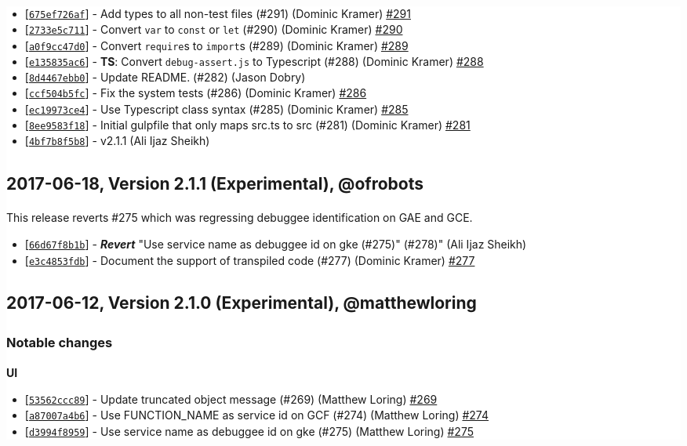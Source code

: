 * [[`675ef726af`](https://github.com/GoogleCloudPlatform/cloud-debug-nodejs/commit/675ef726af)] - Add types to all non-test files (#291) (Dominic Kramer) [#291](https://github.com/GoogleCloudPlatform/cloud-debug-nodejs/pull/291)
* [[`2733e5c711`](https://github.com/GoogleCloudPlatform/cloud-debug-nodejs/commit/2733e5c711)] - Convert `var` to `const` or `let` (#290) (Dominic Kramer) [#290](https://github.com/GoogleCloudPlatform/cloud-debug-nodejs/pull/290)
* [[`a0f9cc47d0`](https://github.com/GoogleCloudPlatform/cloud-debug-nodejs/commit/a0f9cc47d0)] - Convert `require`s to `import`s (#289) (Dominic Kramer) [#289](https://github.com/GoogleCloudPlatform/cloud-debug-nodejs/pull/289)
* [[`e135835ac6`](https://github.com/GoogleCloudPlatform/cloud-debug-nodejs/commit/e135835ac6)] - **TS**: Convert `debug-assert.js` to Typescript (#288) (Dominic Kramer) [#288](https://github.com/GoogleCloudPlatform/cloud-debug-nodejs/pull/288)
* [[`8d4467ebb0`](https://github.com/GoogleCloudPlatform/cloud-debug-nodejs/commit/8d4467ebb0)] - Update README. (#282) (Jason Dobry)
* [[`ccf504b5fc`](https://github.com/GoogleCloudPlatform/cloud-debug-nodejs/commit/ccf504b5fc)] - Fix the system tests (#286) (Dominic Kramer) [#286](https://github.com/GoogleCloudPlatform/cloud-debug-nodejs/pull/286)
* [[`ec19973ce4`](https://github.com/GoogleCloudPlatform/cloud-debug-nodejs/commit/ec19973ce4)] - Use Typescript class syntax (#285) (Dominic Kramer) [#285](https://github.com/GoogleCloudPlatform/cloud-debug-nodejs/pull/285)
* [[`8ee9583f18`](https://github.com/GoogleCloudPlatform/cloud-debug-nodejs/commit/8ee9583f18)] - Initial gulpfile that only maps src.ts to src (#281) (Dominic Kramer) [#281](https://github.com/GoogleCloudPlatform/cloud-debug-nodejs/pull/281)
* [[`4bf7b8f5b8`](https://github.com/GoogleCloudPlatform/cloud-debug-nodejs/commit/4bf7b8f5b8)] - v2.1.1 (Ali Ijaz Sheikh)

## 2017-06-18, Version 2.1.1 (Experimental), @ofrobots

This release reverts #275 which was regressing debuggee identification on GAE and GCE.

* [[`66d67f8b1b`](https://github.com/GoogleCloudPlatform/cloud-debug-nodejs/commit/66d67f8b1b)] - ***Revert*** "Use service name as debuggee id on gke (#275)" (#278)" (Ali Ijaz Sheikh)
* [[`e3c4853fdb`](https://github.com/GoogleCloudPlatform/cloud-debug-nodejs/commit/e3c4853fdb)] - Document the support of transpiled code (#277) (Dominic Kramer) [#277](https://github.com/GoogleCloudPlatform/cloud-debug-nodejs/pull/277)

## 2017-06-12, Version 2.1.0 (Experimental), @matthewloring

### Notable changes

**UI**

  * [[`53562ccc89`](https://github.com/GoogleCloudPlatform/cloud-debug-nodejs/commit/53562ccc89)] - Update truncated object message (#269) (Matthew Loring) [#269](https://github.com/GoogleCloudPlatform/cloud-debug-nodejs/pull/269)
  * [[`a87007a4b6`](https://github.com/GoogleCloudPlatform/cloud-debug-nodejs/commit/a87007a4b6)] - Use FUNCTION_NAME as service id on GCF (#274) (Matthew Loring) [#274](https://github.com/GoogleCloudPlatform/cloud-debug-nodejs/pull/274)
  * [[`d3994f8959`](https://github.com/GoogleCloudPlatform/cloud-debug-nodejs/commit/d3994f8959)] - Use service name as debuggee id on gke (#275) (Matthew Loring) [#275](https://github.com/GoogleCloudPlatform/cloud-debug-nodejs/pull/275)
